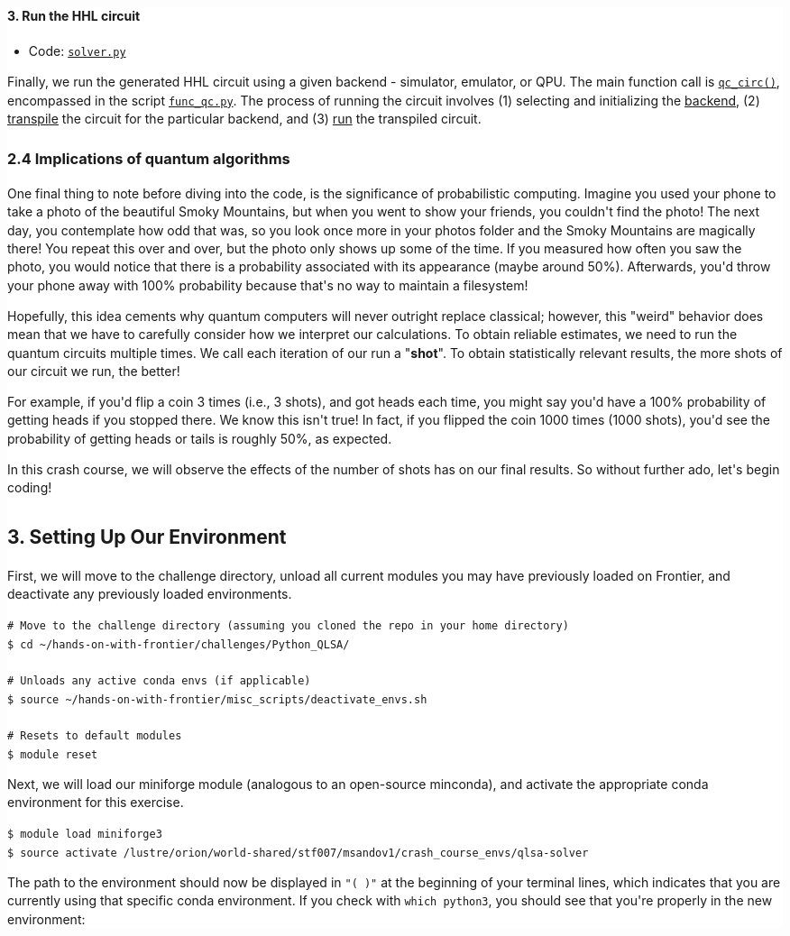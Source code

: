 #### 3. Run the HHL circuit
* Code: [`solver.py`](solver.py)

Finally, we run the generated HHL circuit using a given backend - simulator, emulator, or QPU. The main function call is [`qc_circ()`](https://github.com/olcf/hands-on-with-frontier/blob/cd3e585bb42e7aad84ff3d053d62d120f59d613b/challenges/Python_QLSA/solver.py#L74), encompassed in the script [`func_qc.py`](func_qc.py). The process of running the circuit involves (1) selecting and initializing the [backend](https://github.com/olcf/hands-on-with-frontier/blob/cd3e585bb42e7aad84ff3d053d62d120f59d613b/challenges/Python_QLSA/func_qc.py#L95), (2) [transpile](https://github.com/olcf/hands-on-with-frontier/blob/cd3e585bb42e7aad84ff3d053d62d120f59d613b/challenges/Python_QLSA/func_qc.py#L119) the circuit for the particular backend, and (3) [run](https://github.com/olcf/hands-on-with-frontier/blob/cd3e585bb42e7aad84ff3d053d62d120f59d613b/challenges/Python_QLSA/func_qc.py#L159) the transpiled circuit.

### 2.4 <a name="impl"></a>Implications of quantum algorithms

One final thing to note before diving into the code, is the significance of probabilistic computing. Imagine you used your phone to take a photo of the beautiful Smoky Mountains, but when you went to show your friends, you couldn't find the photo! The next day, you contemplate how odd that was, so you look once more in your photos folder and the Smoky Mountains are magically there! You repeat this over and over, but the photo only shows up some of the time. If you measured how often you saw the photo, you would notice that there is a probability associated with its appearance (maybe around 50%). Afterwards, you'd throw your phone away with 100% probability because that's no way to maintain a filesystem!

Hopefully, this idea cements why quantum computers will never outright replace classical; however, this "weird" behavior does mean that we have to carefully consider how we interpret our calculations. To obtain reliable estimates, we need to run the quantum circuits multiple times. We call each iteration of our run a "**shot**". To obtain statistically relevant results, the more shots of our circuit we run, the better! 

For example, if you'd flip a coin 3 times (i.e., 3 shots), and got heads each time, you might say you'd have a 100% probability of getting heads if you stopped there. We know this isn't true! In fact, if you flipped the coin 1000 times (1000 shots), you'd see the probability of getting heads or tails is roughly 50%, as expected.

In this crash course, we will observe the effects of the number of shots has on our final results. So without further ado, let's begin coding!

## 3. <a name="setup"></a>Setting Up Our Environment
First, we will move to the challenge directory, unload all current modules you may have previously loaded on Frontier, and deactivate any previously loaded environments. 
```
# Move to the challenge directory (assuming you cloned the repo in your home directory)
$ cd ~/hands-on-with-frontier/challenges/Python_QLSA/

# Unloads any active conda envs (if applicable)
$ source ~/hands-on-with-frontier/misc_scripts/deactivate_envs.sh

# Resets to default modules
$ module reset
```
Next, we will load our miniforge module (analogous to an open-source minconda), and activate the appropriate conda environment for this exercise.
```
$ module load miniforge3
$ source activate /lustre/orion/world-shared/stf007/msandov1/crash_course_envs/qlsa-solver
```
The path to the environment should now be displayed in `"( )"` at the beginning of your terminal lines, which indicates that you are currently using that specific conda environment.
If you check with `which python3`, you should see that you're properly in the new environment:
